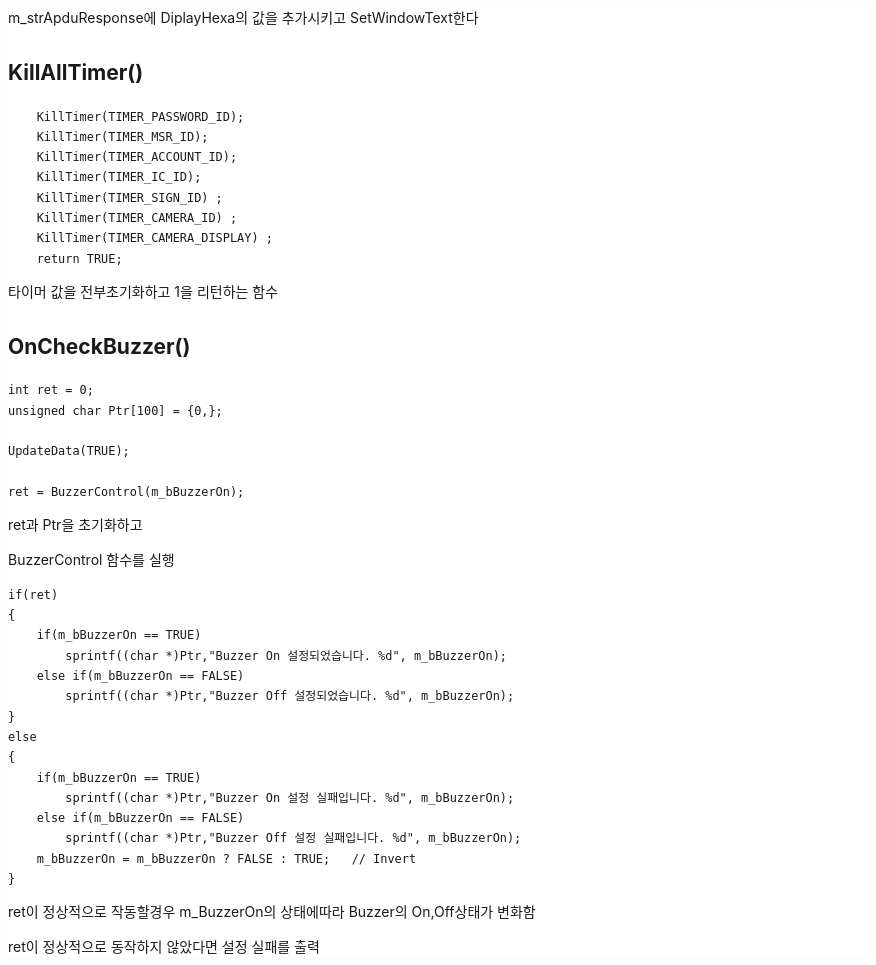 m_strApduResponse에 DiplayHexa의 값을 추가시키고 SetWindowText한다


KillAllTimer()
-----------------

````
	KillTimer(TIMER_PASSWORD_ID);
	KillTimer(TIMER_MSR_ID);
	KillTimer(TIMER_ACCOUNT_ID);
	KillTimer(TIMER_IC_ID);
	KillTimer(TIMER_SIGN_ID) ;
	KillTimer(TIMER_CAMERA_ID) ;
	KillTimer(TIMER_CAMERA_DISPLAY) ;
	return TRUE;
````

타이머 값을 전부초기화하고 1을 리턴하는 함수

OnCheckBuzzer()
---------------

````
int ret = 0;
unsigned char Ptr[100] = {0,};

UpdateData(TRUE);

ret = BuzzerControl(m_bBuzzerOn);
````

ret과 Ptr을 초기화하고

BuzzerControl 함수를 실행

````
if(ret)
{
	if(m_bBuzzerOn == TRUE)
		sprintf((char *)Ptr,"Buzzer On 설정되었습니다. %d", m_bBuzzerOn);
	else if(m_bBuzzerOn == FALSE)
		sprintf((char *)Ptr,"Buzzer Off 설정되었습니다. %d", m_bBuzzerOn);
}
else
{
	if(m_bBuzzerOn == TRUE)
		sprintf((char *)Ptr,"Buzzer On 설정 실패입니다. %d", m_bBuzzerOn);
	else if(m_bBuzzerOn == FALSE)
		sprintf((char *)Ptr,"Buzzer Off 설정 실패입니다. %d", m_bBuzzerOn);
	m_bBuzzerOn = m_bBuzzerOn ? FALSE : TRUE;	// Invert
}
````

ret이 정상적으로 작동할경우 m_BuzzerOn의 상태에따라 Buzzer의 On,Off상태가 변화함

ret이 정상적으로 동작하지 않았다면 설정 실패를 출력
